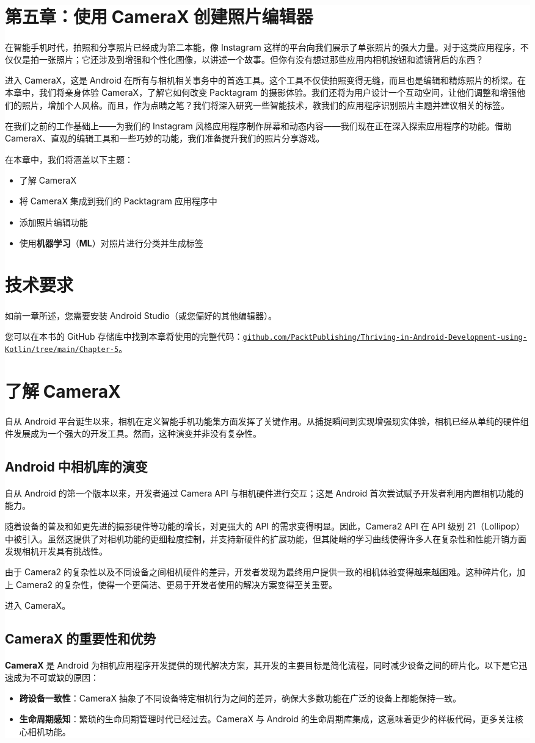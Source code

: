 

# 第五章：使用 CameraX 创建照片编辑器

在智能手机时代，拍照和分享照片已经成为第二本能，像 Instagram 这样的平台向我们展示了单张照片的强大力量。对于这类应用程序，不仅仅是拍一张照片；它还涉及到增强和个性化图像，以讲述一个故事。但你有没有想过那些应用内相机按钮和滤镜背后的东西？

进入 CameraX，这是 Android 在所有与相机相关事务中的首选工具。这个工具不仅使拍照变得无缝，而且也是编辑和精炼照片的桥梁。在本章中，我们将亲身体验 CameraX，了解它如何改变 Packtagram 的摄影体验。我们还将为用户设计一个互动空间，让他们调整和增强他们的照片，增加个人风格。而且，作为点睛之笔？我们将深入研究一些智能技术，教我们的应用程序识别照片主题并建议相关的标签。

在我们之前的工作基础上——为我们的 Instagram 风格应用程序制作屏幕和动态内容——我们现在正在深入探索应用程序的功能。借助 CameraX、直观的编辑工具和一些巧妙的功能，我们准备提升我们的照片分享游戏。

在本章中，我们将涵盖以下主题：

+   了解 CameraX

+   将 CameraX 集成到我们的 Packtagram 应用程序中

+   添加照片编辑功能

+   使用**机器学习**（**ML**）对照片进行分类并生成标签

# 技术要求

如前一章所述，您需要安装 Android Studio（或您偏好的其他编辑器）。

您可以在本书的 GitHub 存储库中找到本章将使用的完整代码：[`github.com/PacktPublishing/Thriving-in-Android-Development-using-Kotlin/tree/main/Chapter-5`](https://github.com/PacktPublishing/Thriving-in-Android-Development-using-Kotlin/tree/main/Chapter-5)。

# 了解 CameraX

自从 Android 平台诞生以来，相机在定义智能手机功能集方面发挥了关键作用。从捕捉瞬间到实现增强现实体验，相机已经从单纯的硬件组件发展成为一个强大的开发工具。然而，这种演变并非没有复杂性。

## Android 中相机库的演变

自从 Android 的第一个版本以来，开发者通过 Camera API 与相机硬件进行交互；这是 Android 首次尝试赋予开发者利用内置相机功能的能力。

随着设备的普及和如更先进的摄影硬件等功能的增长，对更强大的 API 的需求变得明显。因此，Camera2 API 在 API 级别 21（Lollipop）中被引入。虽然这提供了对相机功能的更细粒度控制，并支持新硬件的扩展功能，但其陡峭的学习曲线使得许多人在复杂性和性能开销方面发现相机开发具有挑战性。

由于 Camera2 的复杂性以及不同设备之间相机硬件的差异，开发者发现为最终用户提供一致的相机体验变得越来越困难。这种碎片化，加上 Camera2 的复杂性，使得一个更简洁、更易于开发者使用的解决方案变得至关重要。

进入 CameraX。

## CameraX 的重要性和优势

**CameraX** 是 Android 为相机应用程序开发提供的现代解决方案，其开发的主要目标是简化流程，同时减少设备之间的碎片化。以下是它迅速成为不可或缺的原因：

+   **跨设备一致性**：CameraX 抽象了不同设备特定相机行为之间的差异，确保大多数功能在广泛的设备上都能保持一致。

+   **生命周期感知**：繁琐的生命周期管理时代已经过去。CameraX 与 Android 的生命周期库集成，这意味着更少的样板代码，更多关注核心相机功能。
